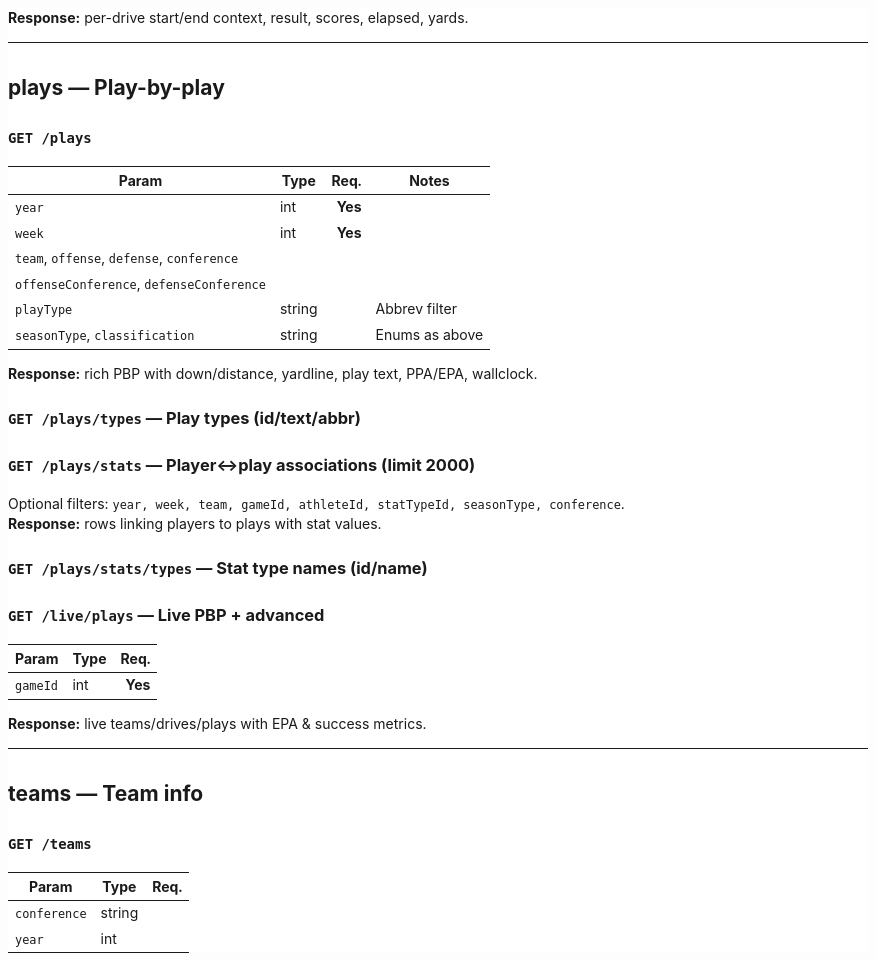 **Response:** per-drive start/end context, result, scores, elapsed, yards.

---

## plays — Play-by-play

### `GET /plays`
| Param | Type | Req. | Notes |
|---|---|---:|---|
| `year` | int | **Yes** |
| `week` | int | **Yes** |
| `team`, `offense`, `defense`, `conference` |  |  |
| `offenseConference`, `defenseConference` |  |  |
| `playType` | string |  | Abbrev filter |
| `seasonType`, `classification` | string |  | Enums as above |

**Response:** rich PBP with down/distance, yardline, play text, PPA/EPA, wallclock.

### `GET /plays/types` — Play types (id/text/abbr)

### `GET /plays/stats` — Player↔play associations (limit 2000)
Optional filters: `year, week, team, gameId, athleteId, statTypeId, seasonType, conference`.  
**Response:** rows linking players to plays with stat values.

### `GET /plays/stats/types` — Stat type names (id/name)

### `GET /live/plays` — Live PBP + advanced
| Param | Type | Req. |
|---|---|---:|
| `gameId` | int | **Yes** |

**Response:** live teams/drives/plays with EPA & success metrics.

---

## teams — Team info

### `GET /teams`
| Param | Type | Req. |
|---|---|---:|
| `conference` | string |  |
| `year` | int |  |
